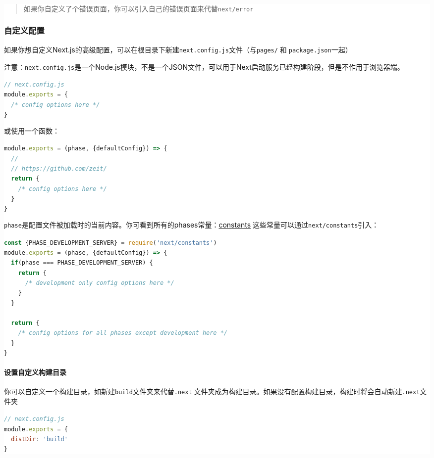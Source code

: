 ```jsx
```

> 如果你自定义了个错误页面，你可以引入自己的错误页面来代替`next/error`

<a id="custom-configuration" style="display: none"></a>
### 自定义配置

如果你想自定义Next.js的高级配置，可以在根目录下新建`next.config.js`文件（与`pages/` 和 `package.json`一起）

注意：`next.config.js`是一个Node.js模块，不是一个JSON文件，可以用于Next启动服务已经构建阶段，但是不作用于浏览器端。

```js
// next.config.js
module.exports = {
  /* config options here */
}
```

或使用一个函数：

```js
module.exports = (phase, {defaultConfig}) => {
  //
  // https://github.com/zeit/
  return {
    /* config options here */
  }
}
```

`phase`是配置文件被加载时的当前内容。你可看到所有的phases常量：[constants](./lib/constants.js)
这些常量可以通过`next/constants`引入：

```js
const {PHASE_DEVELOPMENT_SERVER} = require('next/constants')
module.exports = (phase, {defaultConfig}) => {
  if(phase === PHASE_DEVELOPMENT_SERVER) {
    return {
      /* development only config options here */
    }
  }

  return {
    /* config options for all phases except development here */
  }
}
```

<a id="setting-a-custom-build-directory" style="display: none"></a>
#### 设置自定义构建目录

你可以自定义一个构建目录，如新建`build`文件夹来代替`.next` 文件夹成为构建目录。如果没有配置构建目录，构建时将会自动新建`.next`文件夹

```js
// next.config.js
module.exports = {
  distDir: 'build'
}
```
